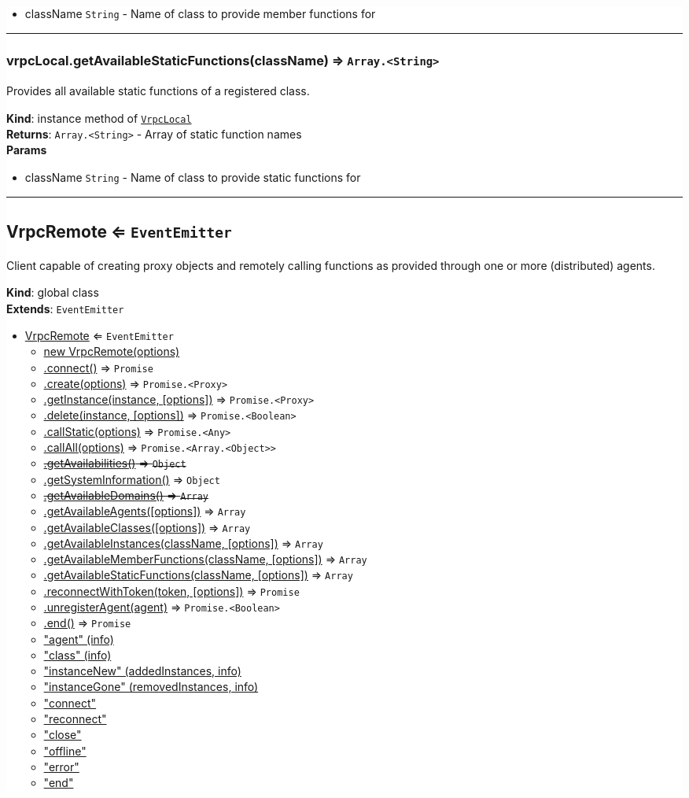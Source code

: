 - className <code>String</code> - Name of class to provide member functions for


* * *

<a name="VrpcLocal+getAvailableStaticFunctions"></a>

### vrpcLocal.getAvailableStaticFunctions(className) ⇒ <code>Array.&lt;String&gt;</code>
Provides all available static functions of a registered class.

**Kind**: instance method of [<code>VrpcLocal</code>](#VrpcLocal)  
**Returns**: <code>Array.&lt;String&gt;</code> - Array of static function names  
**Params**

- className <code>String</code> - Name of class to provide static functions for


* * *

<a name="VrpcRemote"></a>

## VrpcRemote ⇐ <code>EventEmitter</code>
Client capable of creating proxy objects and remotely calling
functions as provided through one or more (distributed) agents.

**Kind**: global class  
**Extends**: <code>EventEmitter</code>  

* [VrpcRemote](#VrpcRemote) ⇐ <code>EventEmitter</code>
    * [new VrpcRemote(options)](#new_VrpcRemote_new)
    * [.connect()](#VrpcRemote+connect) ⇒ <code>Promise</code>
    * [.create(options)](#VrpcRemote+create) ⇒ <code>Promise.&lt;Proxy&gt;</code>
    * [.getInstance(instance, [options])](#VrpcRemote+getInstance) ⇒ <code>Promise.&lt;Proxy&gt;</code>
    * [.delete(instance, [options])](#VrpcRemote+delete) ⇒ <code>Promise.&lt;Boolean&gt;</code>
    * [.callStatic(options)](#VrpcRemote+callStatic) ⇒ <code>Promise.&lt;Any&gt;</code>
    * [.callAll(options)](#VrpcRemote+callAll) ⇒ <code>Promise.&lt;Array.&lt;Object&gt;&gt;</code>
    * ~~[.getAvailabilities()](#VrpcRemote+getAvailabilities) ⇒ <code>Object</code>~~
    * [.getSystemInformation()](#VrpcRemote+getSystemInformation) ⇒ <code>Object</code>
    * ~~[.getAvailableDomains()](#VrpcRemote+getAvailableDomains) ⇒ <code>Array</code>~~
    * [.getAvailableAgents([options])](#VrpcRemote+getAvailableAgents) ⇒ <code>Array</code>
    * [.getAvailableClasses([options])](#VrpcRemote+getAvailableClasses) ⇒ <code>Array</code>
    * [.getAvailableInstances(className, [options])](#VrpcRemote+getAvailableInstances) ⇒ <code>Array</code>
    * [.getAvailableMemberFunctions(className, [options])](#VrpcRemote+getAvailableMemberFunctions) ⇒ <code>Array</code>
    * [.getAvailableStaticFunctions(className, [options])](#VrpcRemote+getAvailableStaticFunctions) ⇒ <code>Array</code>
    * [.reconnectWithToken(token, [options])](#VrpcRemote+reconnectWithToken) ⇒ <code>Promise</code>
    * [.unregisterAgent(agent)](#VrpcRemote+unregisterAgent) ⇒ <code>Promise.&lt;Boolean&gt;</code>
    * [.end()](#VrpcRemote+end) ⇒ <code>Promise</code>
    * ["agent" (info)](#VrpcRemote+event_agent)
    * ["class" (info)](#VrpcRemote+event_class)
    * ["instanceNew" (addedInstances, info)](#VrpcRemote+event_instanceNew)
    * ["instanceGone" (removedInstances, info)](#VrpcRemote+event_instanceGone)
    * ["connect"](#VrpcRemote+event_connect)
    * ["reconnect"](#VrpcRemote+event_reconnect)
    * ["close"](#VrpcRemote+event_close)
    * ["offline"](#VrpcRemote+event_offline)
    * ["error"](#VrpcRemote+event_error)
    * ["end"](#VrpcRemote+event_end)
